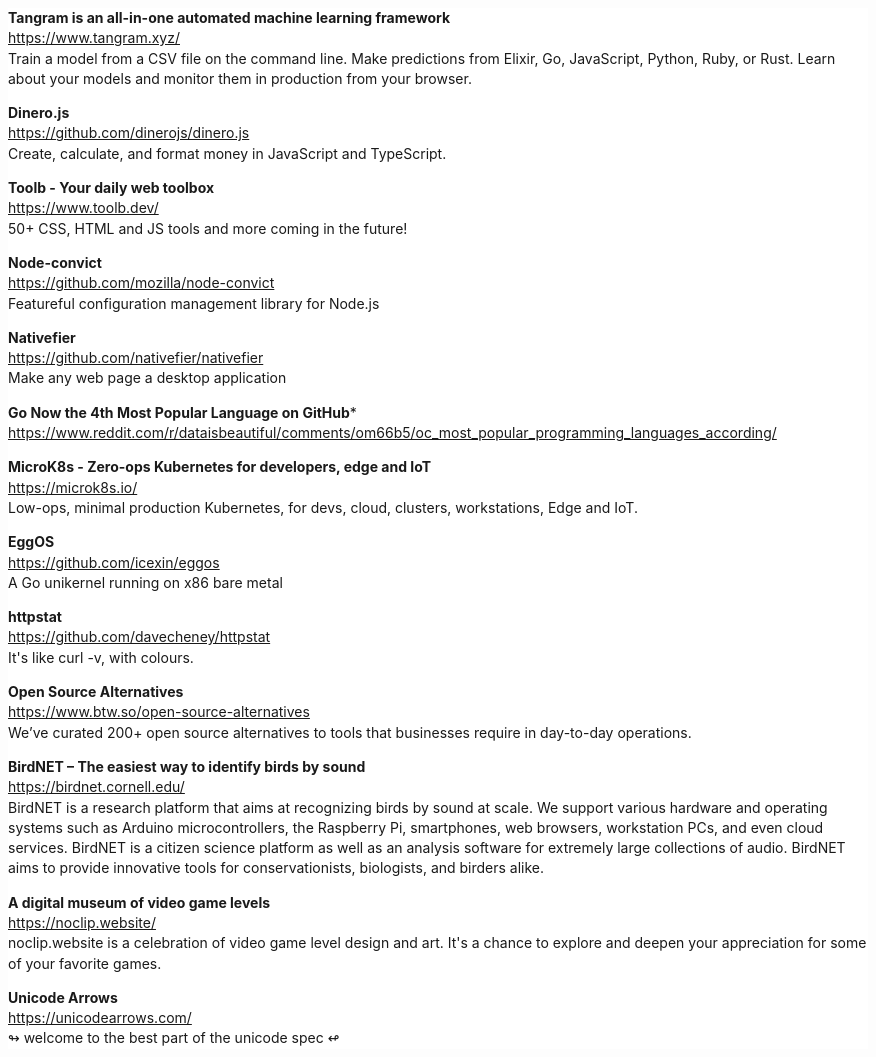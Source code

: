 **Tangram is an all-in-one automated machine learning framework**  
https://www.tangram.xyz/  
Train a model from a CSV file on the command line. Make predictions from Elixir, Go, JavaScript, Python, Ruby, or Rust. Learn about your models and monitor them in production from your browser.

**Dinero.js**  
https://github.com/dinerojs/dinero.js  
Create, calculate, and format money in JavaScript and TypeScript.  

**Toolb - Your daily web toolbox**  
https://www.toolb.dev/  
50+ CSS, HTML and JS tools and more coming in the future!

**Node-convict**  
https://github.com/mozilla/node-convict  
Featureful configuration management library for Node.js

**Nativefier**  
https://github.com/nativefier/nativefier  
Make any web page a desktop application

**Go Now the 4th Most Popular Language on GitHub***  
https://www.reddit.com/r/dataisbeautiful/comments/om66b5/oc_most_popular_programming_languages_according/  

**MicroK8s - Zero-ops Kubernetes for developers, edge and IoT**  
https://microk8s.io/  
Low-ops, minimal production Kubernetes, for devs, cloud, clusters, workstations, Edge and IoT.

**EggOS**  
https://github.com/icexin/eggos  
A Go unikernel running on x86 bare metal

**httpstat**  
https://github.com/davecheney/httpstat  
It's like curl -v, with colours.

**Open Source Alternatives**  
https://www.btw.so/open-source-alternatives  
We’ve curated 200+ open source alternatives to tools that businesses require in day-to-day operations.

**BirdNET – The easiest way to identify birds by sound**  
https://birdnet.cornell.edu/  
BirdNET is a research platform that aims at recognizing birds by sound at scale. We support various hardware and operating systems such as Arduino microcontrollers, the Raspberry Pi, smartphones, web browsers, workstation PCs, and even cloud services. BirdNET is a citizen science platform as well as an analysis software for extremely large collections of audio. BirdNET aims to provide innovative tools for conservationists, biologists, and birders alike.

**A digital museum of video game levels**  
https://noclip.website/  
noclip.website is a celebration of video game level design and art. It's a chance to explore and deepen your appreciation for some of your favorite games.

**Unicode Arrows**  
https://unicodearrows.com/  
↬ welcome to the best part of the unicode spec ↫
